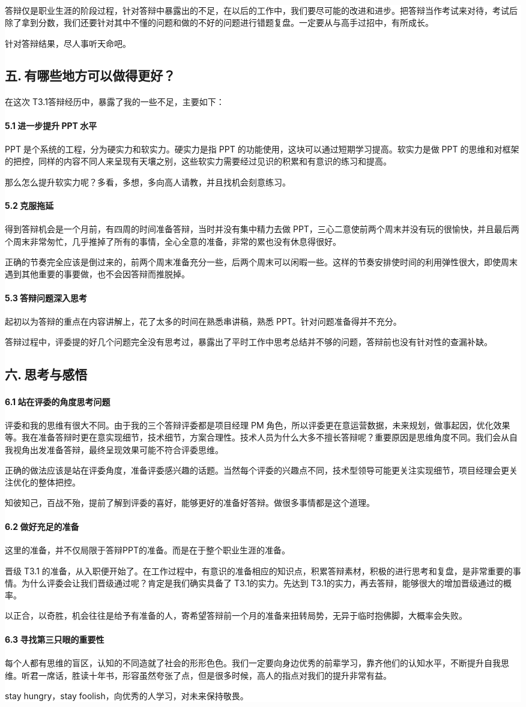 答辩仅是职业生涯的阶段过程，针对答辩中暴露出的不足，在以后的工作中，我们要尽可能的改进和进步。把答辩当作考试来对待，考试后除了拿到分数，我们还要针对其中不懂的问题和做的不好的问题进行错题复盘。一定要从与高手过招中，有所成长。

针对答辩结果，尽人事听天命吧。

## 五. 有哪些地方可以做得更好？

在这次 T3.1答辩经历中，暴露了我的一些不足，主要如下：

#### 5.1 进一步提升 PPT 水平

PPT 是个系统的工程，分为硬实力和软实力。硬实力是指 PPT 的功能使用，这块可以通过短期学习提高。软实力是做 PPT 的思维和对框架的把控，同样的内容不同人来呈现有天壤之别，这些软实力需要经过见识的积累和有意识的练习和提高。

那么怎么提升软实力呢？多看，多想，多向高人请教，并且找机会刻意练习。

#### 5.2 克服拖延

得到答辩机会是一个月前，有四周的时间准备答辩，当时并没有集中精力去做 PPT，三心二意使前两个周末并没有玩的很愉快，并且最后两个周末非常匆忙，几乎推掉了所有的事情，全心全意的准备，非常的累也没有休息得很好。

正确的节奏完全应该是倒过来的，前两个周末准备充分一些，后两个周末可以闲暇一些。这样的节奏安排使时间的利用弹性很大，即使周末遇到其他重要的事要做，也不会因答辩而推脱掉。

#### 5.3 答辩问题深入思考

起初以为答辩的重点在内容讲解上，花了太多的时间在熟悉串讲稿，熟悉 PPT。针对问题准备得并不充分。

答辩过程中，评委提的好几个问题完全没有思考过，暴露出了平时工作中思考总结并不够的问题，答辩前也没有针对性的查漏补缺。

## 六. 思考与感悟

#### 6.1 站在评委的角度思考问题

评委和我的思维有很大不同。由于我的三个答辩评委都是项目经理 PM 角色，所以评委更在意运营数据，未来规划，做事起因，优化效果等。我在准备答辩时更在意实现细节，技术细节，方案合理性。技术人员为什么大多不擅长答辩呢？重要原因是思维角度不同。我们会从自我视角出发准备答辩，最终呈现效果可能不符合评委思维。

正确的做法应该是站在评委角度，准备评委感兴趣的话题。当然每个评委的兴趣点不同，技术型领导可能更关注实现细节，项目经理会更关注优化的整体把控。

知彼知己，百战不殆，提前了解到评委的喜好，能够更好的准备好答辩。做很多事情都是这个道理。

#### 6.2 做好充足的准备

这里的准备，并不仅局限于答辩PPT的准备。而是在于整个职业生涯的准备。

晋级 T3.1 的准备，从入职便开始了。在工作过程中，有意识的准备相应的知识点，积累答辩素材，积极的进行思考和复盘，是非常重要的事情。为什么评委会让我们晋级通过呢？肯定是我们确实具备了 T3.1的实力。先达到 T3.1的实力，再去答辩，能够很大的增加晋级通过的概率。

以正合，以奇胜，机会往往是给予有准备的人，寄希望答辩前一个月的准备来扭转局势，无异于临时抱佛脚，大概率会失败。

#### 6.3 寻找第三只眼的重要性

每个人都有思维的盲区，认知的不同造就了社会的形形色色。我们一定要向身边优秀的前辈学习，靠齐他们的认知水平，不断提升自我思维。听君一席话，胜读十年书，形容虽然夸张了点，但是很多时候，高人的指点对我们的提升非常有益。

stay hungry，stay foolish，向优秀的人学习，对未来保持敬畏。